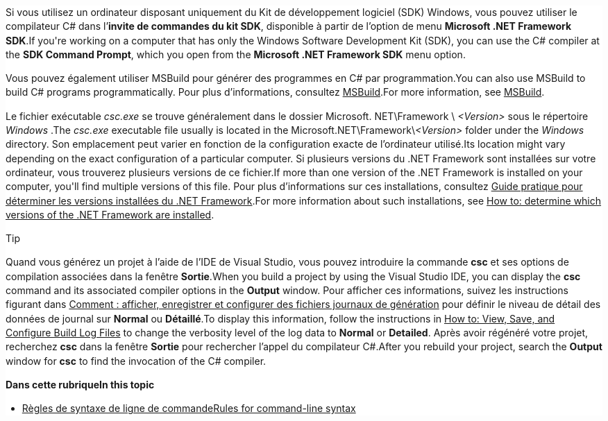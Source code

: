 <span data-ttu-id="6ad81-110">Si vous utilisez un ordinateur disposant uniquement du Kit de développement logiciel (SDK) Windows, vous pouvez utiliser le compilateur C# dans l’**invite de commandes du kit SDK**, disponible à partir de l’option de menu **Microsoft .NET Framework SDK**.</span><span class="sxs-lookup"><span data-stu-id="6ad81-110">If you're working on a computer that has only the Windows Software Development Kit (SDK), you can use the C# compiler at the **SDK Command Prompt**, which you open from the **Microsoft .NET Framework SDK** menu option.</span></span>

<span data-ttu-id="6ad81-111">Vous pouvez également utiliser MSBuild pour générer des programmes en C# par programmation.</span><span class="sxs-lookup"><span data-stu-id="6ad81-111">You can also use MSBuild to build C# programs programmatically.</span></span> <span data-ttu-id="6ad81-112">Pour plus d’informations, consultez [MSBuild](/visualstudio/msbuild/msbuild).</span><span class="sxs-lookup"><span data-stu-id="6ad81-112">For more information, see [MSBuild](/visualstudio/msbuild/msbuild).</span></span>

<span data-ttu-id="6ad81-113">Le fichier exécutable *csc.exe* se trouve généralement dans le dossier Microsoft. NET\Framework \\ *\<Version>* sous le répertoire *Windows* .</span><span class="sxs-lookup"><span data-stu-id="6ad81-113">The *csc.exe* executable file usually is located in the Microsoft.NET\Framework\\*\<Version>* folder under the *Windows* directory.</span></span> <span data-ttu-id="6ad81-114">Son emplacement peut varier en fonction de la configuration exacte de l’ordinateur utilisé.</span><span class="sxs-lookup"><span data-stu-id="6ad81-114">Its location might vary depending on the exact configuration of a particular computer.</span></span> <span data-ttu-id="6ad81-115">Si plusieurs versions du .NET Framework sont installées sur votre ordinateur, vous trouverez plusieurs versions de ce fichier.</span><span class="sxs-lookup"><span data-stu-id="6ad81-115">If more than one version of the .NET Framework is installed on your computer, you'll find multiple versions of this file.</span></span> <span data-ttu-id="6ad81-116">Pour plus d’informations sur ces installations, consultez [Guide pratique pour déterminer les versions installées du .NET Framework](../../../framework/migration-guide/how-to-determine-which-versions-are-installed.md).</span><span class="sxs-lookup"><span data-stu-id="6ad81-116">For more information about such installations, see [How to: determine which versions of the .NET Framework are installed](../../../framework/migration-guide/how-to-determine-which-versions-are-installed.md).</span></span>

> [!TIP]
> <span data-ttu-id="6ad81-117">Quand vous générez un projet à l’aide de l’IDE de Visual Studio, vous pouvez introduire la commande **csc** et ses options de compilation associées dans la fenêtre **Sortie**.</span><span class="sxs-lookup"><span data-stu-id="6ad81-117">When you build a project by using the Visual Studio IDE, you can display the **csc** command and its associated compiler options in the **Output** window.</span></span> <span data-ttu-id="6ad81-118">Pour afficher ces informations, suivez les instructions figurant dans [Comment : afficher, enregistrer et configurer des fichiers journaux de génération](/visualstudio/ide/how-to-view-save-and-configure-build-log-files#to-change-the-amount-of-information-included-in-the-build-log) pour définir le niveau de détail des données de journal sur **Normal** ou **Détaillé**.</span><span class="sxs-lookup"><span data-stu-id="6ad81-118">To display this information, follow the instructions in [How to: View, Save, and Configure Build Log Files](/visualstudio/ide/how-to-view-save-and-configure-build-log-files#to-change-the-amount-of-information-included-in-the-build-log) to change the verbosity level of the log data to **Normal** or **Detailed**.</span></span> <span data-ttu-id="6ad81-119">Après avoir régénéré votre projet, recherchez **csc** dans la fenêtre **Sortie** pour rechercher l’appel du compilateur C#.</span><span class="sxs-lookup"><span data-stu-id="6ad81-119">After you rebuild your project, search the **Output** window for **csc** to find the invocation of the C# compiler.</span></span>

 <span data-ttu-id="6ad81-120">**Dans cette rubrique**</span><span class="sxs-lookup"><span data-stu-id="6ad81-120">**In this topic**</span></span>

- [<span data-ttu-id="6ad81-121">Règles de syntaxe de ligne de commande</span><span class="sxs-lookup"><span data-stu-id="6ad81-121">Rules for command-line syntax</span></span>](#rules-for-command-line-syntax-for-the-c-compiler)
